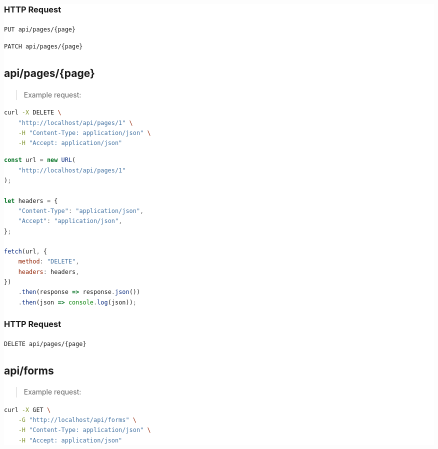 

### HTTP Request
`PUT api/pages/{page}`

`PATCH api/pages/{page}`





## api/pages/{page}
> Example request:

```bash
curl -X DELETE \
    "http://localhost/api/pages/1" \
    -H "Content-Type: application/json" \
    -H "Accept: application/json"
```

```javascript
const url = new URL(
    "http://localhost/api/pages/1"
);

let headers = {
    "Content-Type": "application/json",
    "Accept": "application/json",
};

fetch(url, {
    method: "DELETE",
    headers: headers,
})
    .then(response => response.json())
    .then(json => console.log(json));
```



### HTTP Request
`DELETE api/pages/{page}`





## api/forms
> Example request:

```bash
curl -X GET \
    -G "http://localhost/api/forms" \
    -H "Content-Type: application/json" \
    -H "Accept: application/json"
```
